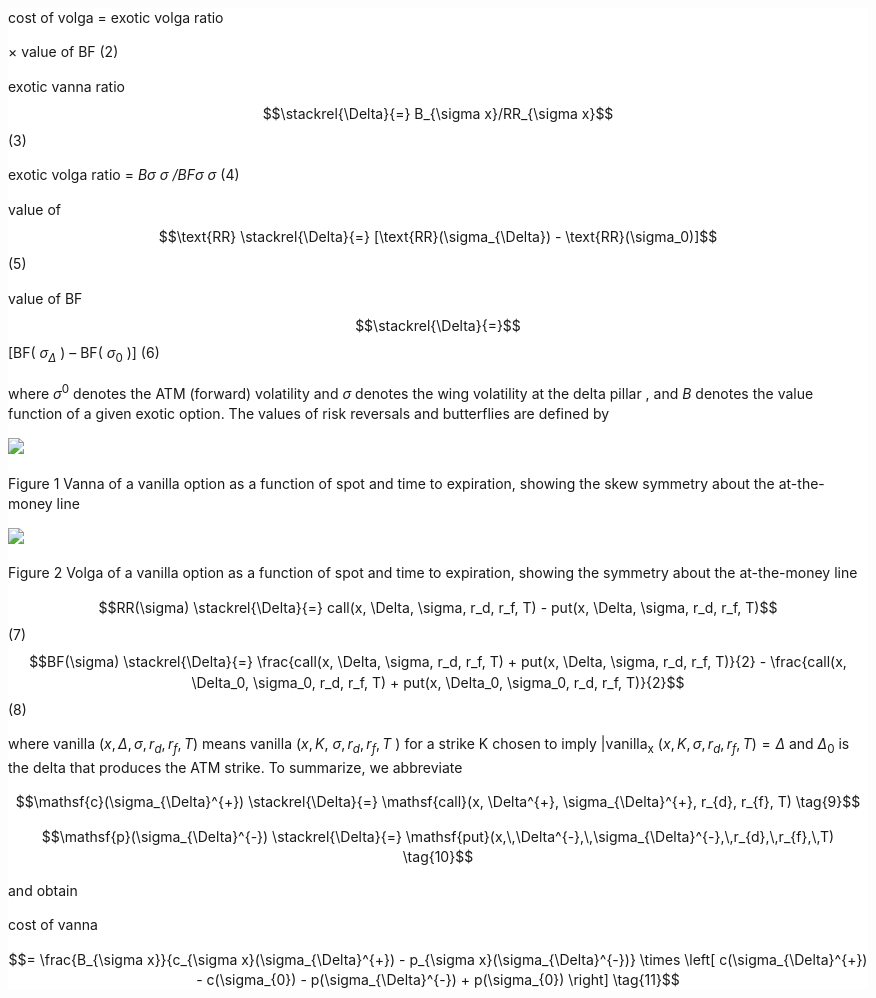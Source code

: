 cost of volga = exotic volga ratio

× value of BF (2)

exotic vanna ratio 
$$\stackrel{\Delta}{=} B_{\sigma x}/RR_{\sigma x}$$
 (3)

exotic volga ratio = *Bσ σ /*BF*σ σ* (4)

value of 
$$\text{RR} \stackrel{\Delta}{=} [\text{RR}(\sigma_{\Delta}) - \text{RR}(\sigma_0)]$$
 (5)

value of BF 
$$\stackrel{\Delta}{=}$$
 [BF( $\sigma_{\Delta}$ ) – BF( $\sigma_{0}$ )] (6)

where *σ*<sup>0</sup> denotes the ATM (forward) volatility and *σ* denotes the wing volatility at the delta pillar , and *B* denotes the value function of a given exotic option. The values of risk reversals and butterflies are defined by

![](_page_1_Figure_1.jpeg)

Figure 1 Vanna of a vanilla option as a function of spot and time to expiration, showing the skew symmetry about the at-the-money line

![](_page_1_Figure_3.jpeg)

Figure 2 Volga of a vanilla option as a function of spot and time to expiration, showing the symmetry about the at-the-money line

$$RR(\sigma) \stackrel{\Delta}{=} call(x, \Delta, \sigma, r_d, r_f, T) - put(x, \Delta, \sigma, r_d, r_f, T)$$
(7)  
$$BF(\sigma) \stackrel{\Delta}{=} \frac{call(x, \Delta, \sigma, r_d, r_f, T) + put(x, \Delta, \sigma, r_d, r_f, T)}{2} - \frac{call(x, \Delta_0, \sigma_0, r_d, r_f, T) + put(x, \Delta_0, \sigma_0, r_d, r_f, T)}{2}$$
(8)

where vanilla $(x, \Delta, \sigma, r_d, r_f, T)$  means vanilla $(x, K,$  $\sigma, r_d, r_f, T$ ) for a strike K chosen to imply |vanilla<sub>x</sub>  $(x, K, \sigma, r_d, r_f, T) = \Delta$  and  $\Delta_0$  is the delta that produces the ATM strike. To summarize, we abbreviate

$$\mathsf{c}(\sigma_{\Delta}^{+}) \stackrel{\Delta}{=} \mathsf{call}(x, \Delta^{+}, \sigma_{\Delta}^{+}, r_{d}, r_{f}, T) \tag{9}$$

$$\mathsf{p}(\sigma_{\Delta}^{-}) \stackrel{\Delta}{=} \mathsf{put}(x,\,\Delta^{-},\,\sigma_{\Delta}^{-},\,r_{d},\,r_{f},\,T) \tag{10}$$

and obtain

cost of vanna

$$= \frac{B_{\sigma x}}{c_{\sigma x}(\sigma_{\Delta}^{+}) - p_{\sigma x}(\sigma_{\Delta}^{-})} \times \left[ c(\sigma_{\Delta}^{+}) - c(\sigma_{0}) - p(\sigma_{\Delta}^{-}) + p(\sigma_{0}) \right] \tag{11}$$
